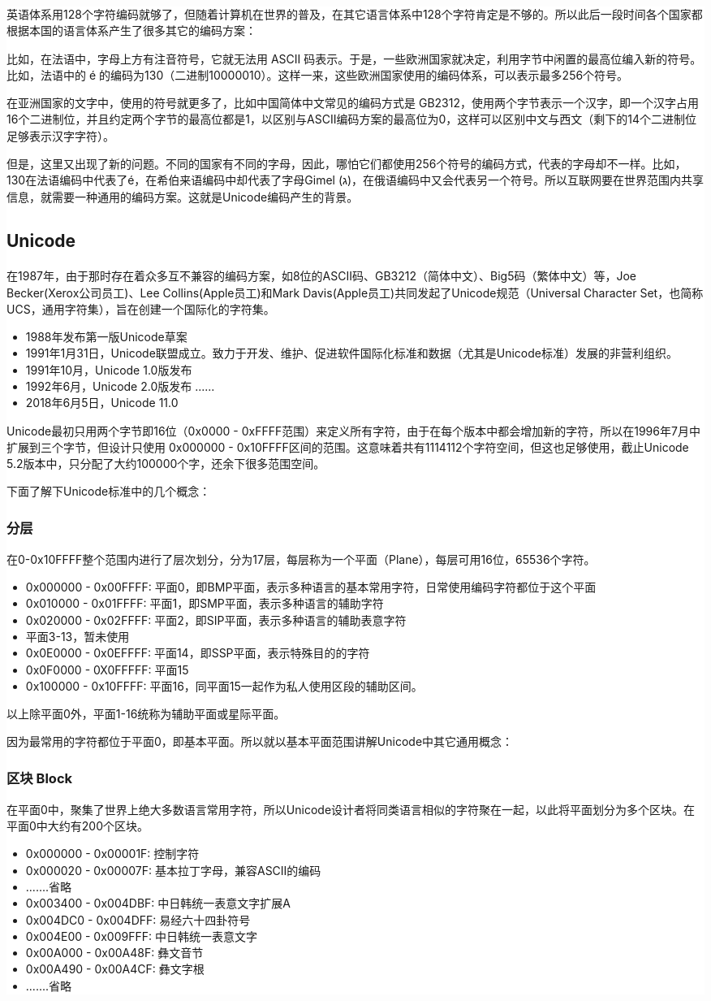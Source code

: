 英语体系用128个字符编码就够了，但随着计算机在世界的普及，在其它语言体系中128个字符肯定是不够的。所以此后一段时间各个国家都根据本国的语言体系产生了很多其它的编码方案：

比如，在法语中，字母上方有注音符号，它就无法用 ASCII 码表示。于是，一些欧洲国家就决定，利用字节中闲置的最高位编入新的符号。比如，法语中的 é 的编码为130（二进制10000010）。这样一来，这些欧洲国家使用的编码体系，可以表示最多256个符号。

在亚洲国家的文字中，使用的符号就更多了，比如中国简体中文常见的编码方式是 GB2312，使用两个字节表示一个汉字，即一个汉字占用16个二进制位，并且约定两个字节的最高位都是1，以区别与ASCII编码方案的最高位为0，这样可以区别中文与西文（剩下的14个二进制位足够表示汉字字符）。

但是，这里又出现了新的问题。不同的国家有不同的字母，因此，哪怕它们都使用256个符号的编码方式，代表的字母却不一样。比如，130在法语编码中代表了é，在希伯来语编码中却代表了字母Gimel (ג)，在俄语编码中又会代表另一个符号。所以互联网要在世界范围内共享信息，就需要一种通用的编码方案。这就是Unicode编码产生的背景。

## Unicode

在1987年，由于那时存在着众多互不兼容的编码方案，如8位的ASCII码、GB3212（简体中文）、Big5码（繁体中文）等，Joe Becker(Xerox公司员工)、Lee Collins(Apple员工)和Mark Davis(Apple员工)共同发起了Unicode规范（Universal Character Set，也简称UCS，通用字符集），旨在创建一个国际化的字符集。

- 1988年发布第一版Unicode草案
- 1991年1月31日，Unicode联盟成立。致力于开发、维护、促进软件国际化标准和数据（尤其是Unicode标准）发展的非营利组织。
- 1991年10月，Unicode 1.0版发布
- 1992年6月，Unicode 2.0版发布
......
- 2018年6月5日，Unicode 11.0


Unicode最初只用两个字节即16位（0x0000 - 0xFFFF范围）来定义所有字符，由于在每个版本中都会增加新的字符，所以在1996年7月中扩展到三个字节，但设计只使用 0x000000 - 0x10FFFF区间的范围。这意味着共有1114112个字符空间，但这也足够使用，截止Unicode 5.2版本中，只分配了大约100000个字，还余下很多范围空间。

下面了解下Unicode标准中的几个概念： 

### 分层

在0-0x10FFFF整个范围内进行了层次划分，分为17层，每层称为一个平面（Plane），每层可用16位，65536个字符。

- 0x000000 - 0x00FFFF: 平面0，即BMP平面，表示多种语言的基本常用字符，日常使用编码字符都位于这个平面
- 0x010000 - 0x01FFFF: 平面1，即SMP平面，表示多种语言的辅助字符
- 0x020000 - 0x02FFFF: 平面2，即SIP平面，表示多种语言的辅助表意字符
- 平面3-13，暂未使用
- 0x0E0000 - 0x0EFFFF: 平面14，即SSP平面，表示特殊目的的字符
- 0x0F0000 - 0X0FFFFF: 平面15
- 0x100000 - 0x10FFFF: 平面16，同平面15一起作为私人使用区段的辅助区间。

以上除平面0外，平面1-16统称为辅助平面或星际平面。

因为最常用的字符都位于平面0，即基本平面。所以就以基本平面范围讲解Unicode中其它通用概念：

### 区块 Block

在平面0中，聚集了世界上绝大多数语言常用字符，所以Unicode设计者将同类语言相似的字符聚在一起，以此将平面划分为多个区块。在平面0中大约有200个区块。

- 0x000000 - 0x00001F: 控制字符
- 0x000020 - 0x00007F: 基本拉丁字母，兼容ASCII的编码
- .......省略
- 0x003400 - 0x004DBF: 中日韩统一表意文字扩展A
- 0x004DC0 - 0x004DFF: 易经六十四卦符号
- 0x004E00 - 0x009FFF: 中日韩统一表意文字
- 0x00A000 - 0x00A48F: 彝文音节
- 0x00A490 - 0x00A4CF: 彝文字根
- .......省略
